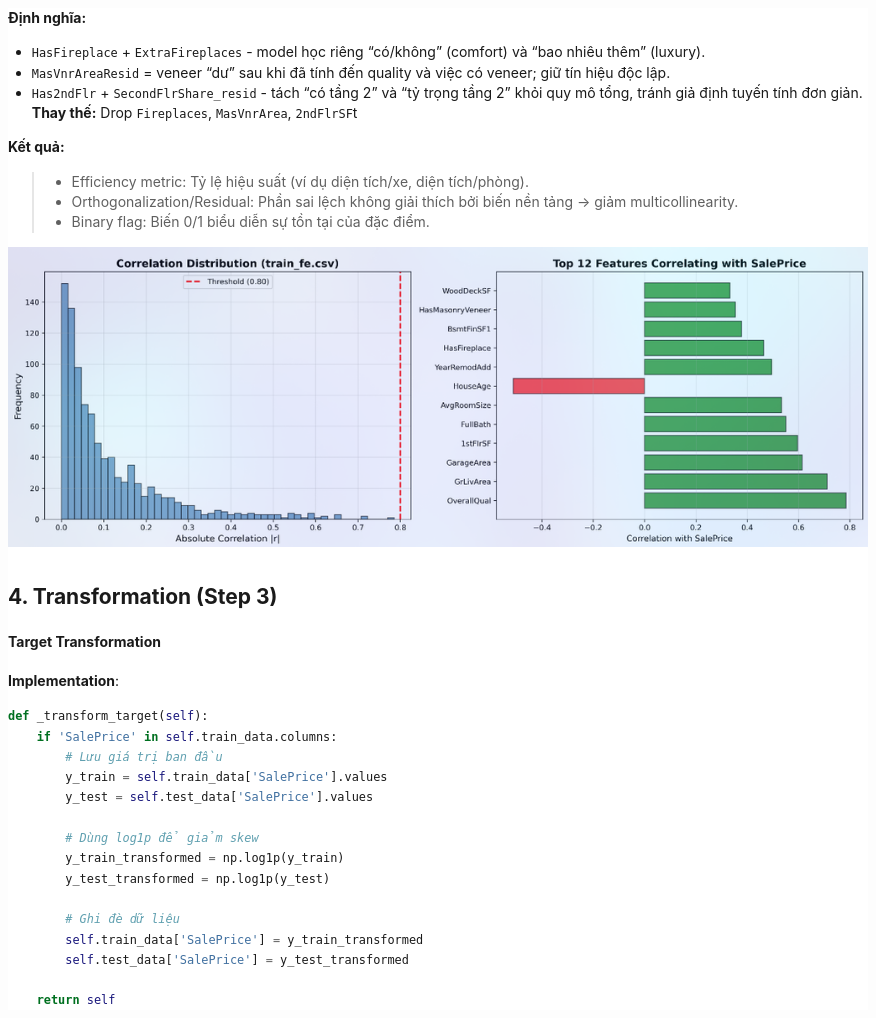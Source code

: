 **Định nghĩa:**

- `HasFireplace` + `ExtraFireplaces` - model học riêng “có/không” (comfort) và “bao nhiêu thêm” (luxury).
- `MasVnrAreaResid` = veneer “dư” sau khi đã tính đến quality và việc có veneer; giữ tín hiệu độc lập.
- `Has2ndFlr` + `SecondFlrShare_resid` - tách “có tầng 2” và “tỷ trọng tầng 2” khỏi quy mô tổng, tránh giả định tuyến tính đơn giản.
  **Thay thế:** Drop `Fireplaces`, `MasVnrArea`, `2ndFlrSF`t

**Kết quả:**

> - Efficiency metric: Tỷ lệ hiệu suất (ví dụ diện tích/xe, diện tích/phòng).
> - Orthogonalization/Residual: Phần sai lệch không giải thích bởi biến nền tảng → giảm multicollinearity.
> - Binary flag: Biến 0/1 biểu diễn sự tồn tại của đặc điểm.

![Feature Engineering Illustration](images/Pasted%20image%2020251028142135.png)

## 4. Transformation (Step 3)

#### Target Transformation

**Implementation**:

```python
def _transform_target(self):
	if 'SalePrice' in self.train_data.columns:
		# Lưu giá trị ban đầu
		y_train = self.train_data['SalePrice'].values
		y_test = self.test_data['SalePrice'].values

		# Dùng log1p để giảm skew
		y_train_transformed = np.log1p(y_train)
		y_test_transformed = np.log1p(y_test)

		# Ghi đè dữ liệu
		self.train_data['SalePrice'] = y_train_transformed
		self.test_data['SalePrice'] = y_test_transformed

	return self
```
